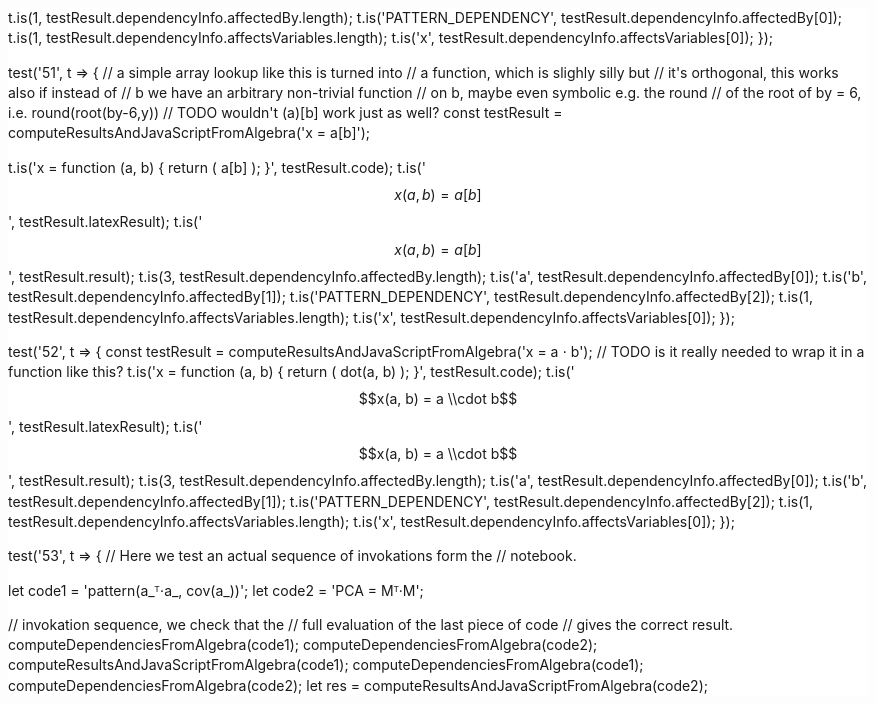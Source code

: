   t.is(1, testResult.dependencyInfo.affectedBy.length);
  t.is('PATTERN_DEPENDENCY', testResult.dependencyInfo.affectedBy[0]);
  t.is(1, testResult.dependencyInfo.affectsVariables.length);
  t.is('x', testResult.dependencyInfo.affectsVariables[0]);
});

test('51', t => {
  // a simple array lookup like this is turned into
  // a function, which is slighly silly but
  // it's orthogonal, this works also if instead of
  // b we have an arbitrary non-trivial function
  // on b, maybe even symbolic e.g. the round
  // of the root of by = 6, i.e. round(root(by-6,y))
  // TODO wouldn't (a)[b] work just as well?
  const testResult = computeResultsAndJavaScriptFromAlgebra('x = a[b]');

  t.is('x = function (a, b) { return ( a[b] ); }', testResult.code);
  t.is('$$x(a, b) = a[b]$$', testResult.latexResult);
  t.is('$$x(a, b) = a[b]$$', testResult.result);
  t.is(3, testResult.dependencyInfo.affectedBy.length);
  t.is('a', testResult.dependencyInfo.affectedBy[0]);
  t.is('b', testResult.dependencyInfo.affectedBy[1]);
  t.is('PATTERN_DEPENDENCY', testResult.dependencyInfo.affectedBy[2]);
  t.is(1, testResult.dependencyInfo.affectsVariables.length);
  t.is('x', testResult.dependencyInfo.affectsVariables[0]);
});

test('52', t => {
  const testResult = computeResultsAndJavaScriptFromAlgebra('x = a ⋅ b');
  // TODO is it really needed to wrap it in a function like this?
  t.is('x = function (a, b) { return ( dot(a, b) ); }', testResult.code);
  t.is('$$x(a, b) = a \\cdot b$$', testResult.latexResult);
  t.is('$$x(a, b) = a \\cdot b$$', testResult.result);
  t.is(3, testResult.dependencyInfo.affectedBy.length);
  t.is('a', testResult.dependencyInfo.affectedBy[0]);
  t.is('b', testResult.dependencyInfo.affectedBy[1]);
  t.is('PATTERN_DEPENDENCY', testResult.dependencyInfo.affectedBy[2]);
  t.is(1, testResult.dependencyInfo.affectsVariables.length);
  t.is('x', testResult.dependencyInfo.affectsVariables[0]);
});

test('53', t => {
  // Here we test an actual sequence of invokations form the
  // notebook.

  let code1 = 'pattern(a_ᵀ⋅a_, cov(a_))';
  let code2 = 'PCA = Mᵀ·M';

  // invokation sequence, we check that the
  // full evaluation of the last piece of code
  // gives the correct result.
  computeDependenciesFromAlgebra(code1);
  computeDependenciesFromAlgebra(code2);
  computeResultsAndJavaScriptFromAlgebra(code1);
  computeDependenciesFromAlgebra(code1);
  computeDependenciesFromAlgebra(code2);
  let res = computeResultsAndJavaScriptFromAlgebra(code2);

